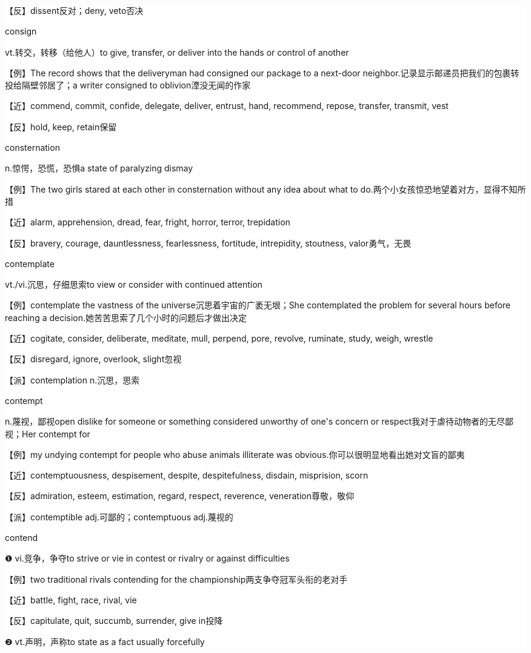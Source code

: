 【反】dissent反对；deny, veto否决

consign

vt.转交，转移（给他人）to give, transfer, or deliver into the hands or control of another

【例】The record shows that the deliveryman had consigned our package to a next-door neighbor.记录显示邮递员把我们的包裹转投给隔壁邻居了；a writer consigned to oblivion湮没无闻的作家

【近】commend, commit, confide, delegate, deliver, entrust, hand, recommend, repose, transfer, transmit, vest

【反】hold, keep, retain保留

consternation

n.惊愕，恐慌，恐惧a state of paralyzing dismay

【例】The two girls stared at each other in consternation without any idea about what to do.两个小女孩惊恐地望着对方，显得不知所措

【近】alarm, apprehension, dread, fear, fright, horror, terror, trepidation

【反】bravery, courage, dauntlessness, fearlessness, fortitude, intrepidity, stoutness, valor勇气，无畏

contemplate

vt./vi.沉思，仔细思索to view or consider with continued attention

【例】contemplate the vastness of the universe沉思着宇宙的广袤无垠；She contemplated the problem for several hours before reaching a decision.她苦苦思索了几个小时的问题后才做出决定

【近】cogitate, consider, deliberate, meditate, mull, perpend, pore, revolve, ruminate, study, weigh, wrestle

【反】disregard, ignore, overlook, slight忽视

【派】contemplation n.沉思，思索

contempt

n.蔑视，鄙视open dislike for someone or something considered unworthy of one's concern or respect我对于虐待动物者的无尽鄙视；Her contempt for

【例】my undying contempt for people who abuse animals illiterate was obvious.你可以很明显地看出她对文盲的鄙夷

【近】contemptuousness, despisement, despite, despitefulness, disdain, misprision, scorn

【反】admiration, esteem, estimation, regard, respect, reverence, veneration尊敬，敬仰

【派】contemptible adj.可鄙的；contemptuous adj.蔑视的

contend

❶ vi.竞争，争夺to strive or vie in contest or rivalry or against difficulties

【例】two traditional rivals contending for the championship两支争夺冠军头衔的老对手

【近】battle, fight, race, rival, vie

【反】capitulate, quit, succumb, surrender, give in投降

❷ vt.声明，声称to state as a fact usually forcefully
